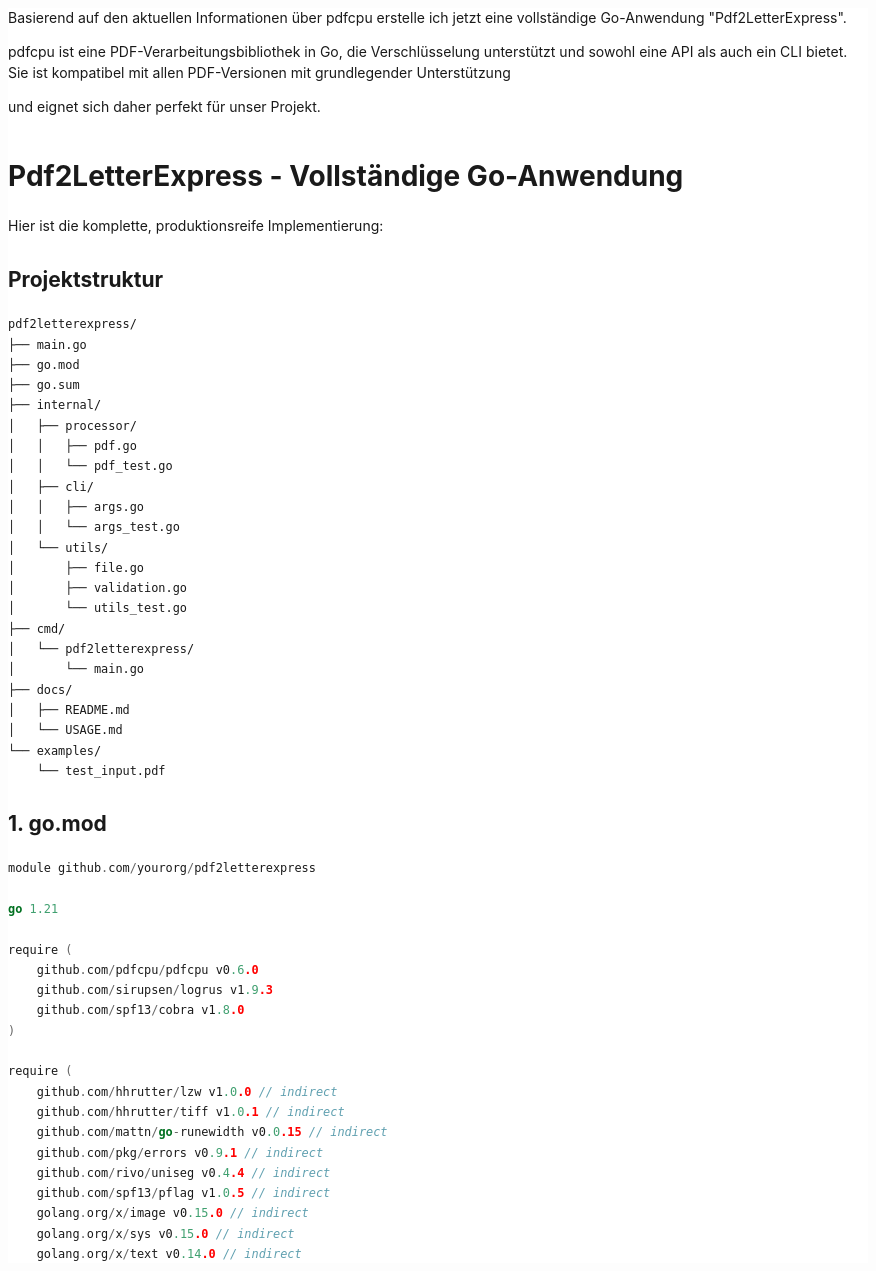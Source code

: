 Basierend auf den aktuellen Informationen über pdfcpu erstelle ich jetzt eine vollständige Go-Anwendung "Pdf2LetterExpress".

pdfcpu ist eine PDF-Verarbeitungsbibliothek in Go, die Verschlüsselung unterstützt und sowohl eine API als auch ein CLI bietet. Sie ist kompatibel mit allen PDF-Versionen mit grundlegender Unterstützung

und eignet sich daher perfekt für unser Projekt.

# Pdf2LetterExpress - Vollständige Go-Anwendung

Hier ist die komplette, produktionsreife Implementierung:

## Projektstruktur

```
pdf2letterexpress/
├── main.go
├── go.mod
├── go.sum
├── internal/
│   ├── processor/
│   │   ├── pdf.go
│   │   └── pdf_test.go
│   ├── cli/
│   │   ├── args.go
│   │   └── args_test.go
│   └── utils/
│       ├── file.go
│       ├── validation.go
│       └── utils_test.go
├── cmd/
│   └── pdf2letterexpress/
│       └── main.go
├── docs/
│   ├── README.md
│   └── USAGE.md
└── examples/
    └── test_input.pdf
```

## 1. go.mod

```go
module github.com/yourorg/pdf2letterexpress

go 1.21

require (
    github.com/pdfcpu/pdfcpu v0.6.0
    github.com/sirupsen/logrus v1.9.3
    github.com/spf13/cobra v1.8.0
)

require (
    github.com/hhrutter/lzw v1.0.0 // indirect
    github.com/hhrutter/tiff v1.0.1 // indirect
    github.com/mattn/go-runewidth v0.0.15 // indirect
    github.com/pkg/errors v0.9.1 // indirect
    github.com/rivo/uniseg v0.4.4 // indirect
    github.com/spf13/pflag v1.0.5 // indirect
    golang.org/x/image v0.15.0 // indirect
    golang.org/x/sys v0.15.0 // indirect
    golang.org/x/text v0.14.0 // indirect
```